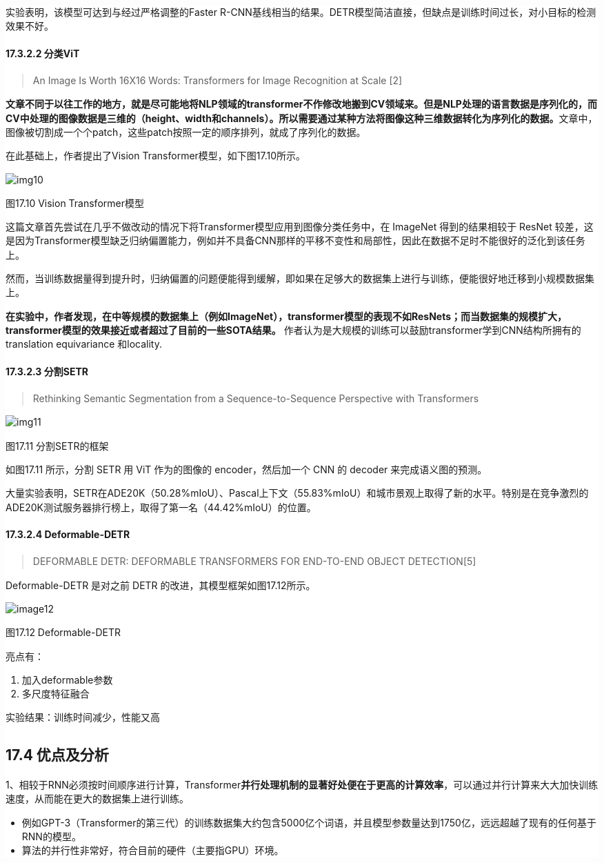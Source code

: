 实验表明，该模型可达到与经过严格调整的Faster R-CNN基线相当的结果。DETR模型简洁直接，但缺点是训练时间过长，对小目标的检测效果不好。

#### 17.3.2.2 分类ViT
> An Image Is Worth 16X16 Words: Transformers for Image Recognition at Scale [2]

<b>文章不同于以往工作的地方，就是尽可能地将NLP领域的transformer不作修改地搬到CV领域来。但是NLP处理的语言数据是序列化的，而CV中处理的图像数据是三维的（height、width和channels）。所以需要通过某种方法将图像这种三维数据转化为序列化的数据。</b>文章中，图像被切割成一个个patch，这些patch按照一定的顺序排列，就成了序列化的数据。

在此基础上，作者提出了Vision Transformer模型，如下图17.10所示。

![img10](https://imgconvert.csdnimg.cn/aHR0cHM6Ly9tbWJpei5xcGljLmNuL21tYml6X3BuZy9CblNORWFmaWNGQWF6ZGgyamdCY0ZWWjhYMHVQbWJ4N29RS1B4M2VtOW1hMXdDYUI3ZWpOU0pOOUUwTGZJS2lhSThQZ29OdWpGbm4xeURtMVppYUVKNkpMdy82NDA?x-oss-process=image/format,png)

图17.10 Vision Transformer模型

这篇文章首先尝试在几乎不做改动的情况下将Transformer模型应用到图像分类任务中，在 ImageNet 得到的结果相较于 ResNet 较差，这是因为Transformer模型缺乏归纳偏置能力，例如并不具备CNN那样的平移不变性和局部性，因此在数据不足时不能很好的泛化到该任务上。

然而，当训练数据量得到提升时，归纳偏置的问题便能得到缓解，即如果在足够大的数据集上进行与训练，便能很好地迁移到小规模数据集上。

**在实验中，作者发现，在中等规模的数据集上（例如ImageNet），transformer模型的表现不如ResNets；而当数据集的规模扩大，transformer模型的效果接近或者超过了目前的一些SOTA结果。** 作者认为是大规模的训练可以鼓励transformer学到CNN结构所拥有的translation equivariance 和locality.

#### 17.3.2.3 分割SETR
> Rethinking Semantic Segmentation from a Sequence-to-Sequence Perspective with Transformers

![img11](https://user-images.githubusercontent.com/29084184/119442119-d3ea0380-bd59-11eb-8fd3-4b8538eccf6d.png)

图17.11 分割SETR的框架

如图17.11 所示，分割 SETR 用 ViT 作为的图像的 encoder，然后加一个 CNN 的 decoder 来完成语义图的预测。

大量实验表明，SETR在ADE20K（50.28%mIoU）、Pascal上下文（55.83%mIoU）和城市景观上取得了新的水平。特别是在竞争激烈的ADE20K测试服务器排行榜上，取得了第一名（44.42%mIoU）的位置。

#### 17.3.2.4 Deformable-DETR
> DEFORMABLE DETR: DEFORMABLE TRANSFORMERS FOR END-TO-END OBJECT DETECTION[5]

Deformable-DETR 是对之前 DETR 的改进，其模型框架如图17.12所示。

![image12](https://user-images.githubusercontent.com/29084184/119442381-5246a580-bd5a-11eb-81a8-2fb7cfa35c5a.png)

图17.12 Deformable-DETR


亮点有：

1. 加入deformable参数
2. 多尺度特征融合

实验结果：训练时间减少，性能又高


## 17.4 优点及分析
1、相较于RNN必须按时间顺序进行计算，Transformer**并行处理机制的显著好处便在于更高的计算效率**，可以通过并行计算来大大加快训练速度，从而能在更大的数据集上进行训练。

- 例如GPT-3（Transformer的第三代）的训练数据集大约包含5000亿个词语，并且模型参数量达到1750亿，远远超越了现有的任何基于RNN的模型。
- 算法的并行性非常好，符合目前的硬件（主要指GPU）环境。
